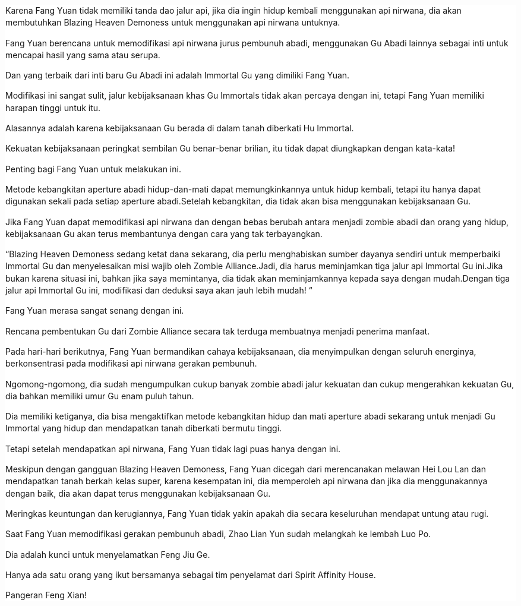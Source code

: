 Karena Fang Yuan tidak memiliki tanda dao jalur api, jika dia ingin hidup kembali menggunakan api nirwana, dia akan membutuhkan Blazing Heaven Demoness untuk menggunakan api nirwana untuknya.

Fang Yuan berencana untuk memodifikasi api nirwana jurus pembunuh abadi, menggunakan Gu Abadi lainnya sebagai inti untuk mencapai hasil yang sama atau serupa.

Dan yang terbaik dari inti baru Gu Abadi ini adalah Immortal Gu yang dimiliki Fang Yuan.

Modifikasi ini sangat sulit, jalur kebijaksanaan khas Gu Immortals tidak akan percaya dengan ini, tetapi Fang Yuan memiliki harapan tinggi untuk itu.

Alasannya adalah karena kebijaksanaan Gu berada di dalam tanah diberkati Hu Immortal.

Kekuatan kebijaksanaan peringkat sembilan Gu benar-benar brilian, itu tidak dapat diungkapkan dengan kata-kata!

Penting bagi Fang Yuan untuk melakukan ini.

Metode kebangkitan aperture abadi hidup-dan-mati dapat memungkinkannya untuk hidup kembali, tetapi itu hanya dapat digunakan sekali pada setiap aperture abadi.Setelah kebangkitan, dia tidak akan bisa menggunakan kebijaksanaan Gu.

Jika Fang Yuan dapat memodifikasi api nirwana dan dengan bebas berubah antara menjadi zombie abadi dan orang yang hidup, kebijaksanaan Gu akan terus membantunya dengan cara yang tak terbayangkan.

“Blazing Heaven Demoness sedang ketat dana sekarang, dia perlu menghabiskan sumber dayanya sendiri untuk memperbaiki Immortal Gu dan menyelesaikan misi wajib oleh Zombie Alliance.Jadi, dia harus meminjamkan tiga jalur api Immortal Gu ini.Jika bukan karena situasi ini, bahkan jika saya memintanya, dia tidak akan meminjamkannya kepada saya dengan mudah.​​Dengan tiga jalur api Immortal Gu ini, modifikasi dan deduksi saya akan jauh lebih mudah! “

Fang Yuan merasa sangat senang dengan ini.

Rencana pembentukan Gu dari Zombie Alliance secara tak terduga membuatnya menjadi penerima manfaat.

Pada hari-hari berikutnya, Fang Yuan bermandikan cahaya kebijaksanaan, dia menyimpulkan dengan seluruh energinya, berkonsentrasi pada modifikasi api nirwana gerakan pembunuh.

Ngomong-ngomong, dia sudah mengumpulkan cukup banyak zombie abadi jalur kekuatan dan cukup mengerahkan kekuatan Gu, dia bahkan memiliki umur Gu enam puluh tahun.

Dia memiliki ketiganya, dia bisa mengaktifkan metode kebangkitan hidup dan mati aperture abadi sekarang untuk menjadi Gu Immortal yang hidup dan mendapatkan tanah diberkati bermutu tinggi.

Tetapi setelah mendapatkan api nirwana, Fang Yuan tidak lagi puas hanya dengan ini.

Meskipun dengan gangguan Blazing Heaven Demoness, Fang Yuan dicegah dari merencanakan melawan Hei Lou Lan dan mendapatkan tanah berkah kelas super, karena kesempatan ini, dia memperoleh api nirwana dan jika dia menggunakannya dengan baik, dia akan dapat terus menggunakan kebijaksanaan Gu.

Meringkas keuntungan dan kerugiannya, Fang Yuan tidak yakin apakah dia secara keseluruhan mendapat untung atau rugi.

Saat Fang Yuan memodifikasi gerakan pembunuh abadi, Zhao Lian Yun sudah melangkah ke lembah Luo Po.

Dia adalah kunci untuk menyelamatkan Feng Jiu Ge.

Hanya ada satu orang yang ikut bersamanya sebagai tim penyelamat dari Spirit Affinity House.

Pangeran Feng Xian!
